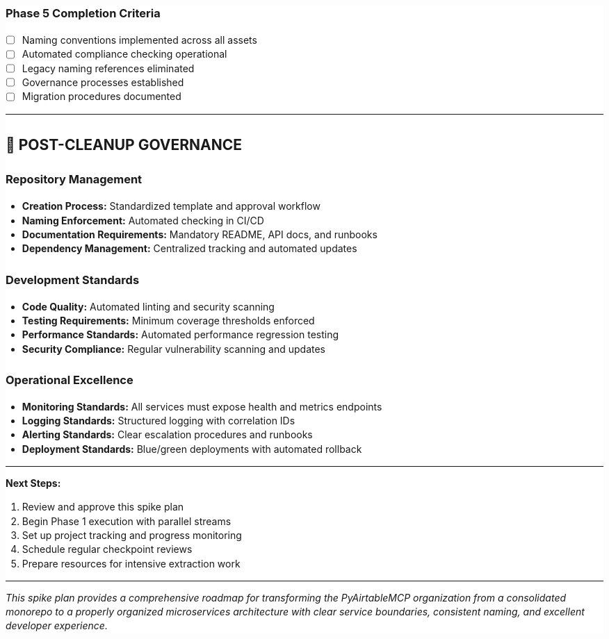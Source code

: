 ### Phase 5 Completion Criteria
- [ ] Naming conventions implemented across all assets
- [ ] Automated compliance checking operational
- [ ] Legacy naming references eliminated
- [ ] Governance processes established
- [ ] Migration procedures documented

---

## 🔄 POST-CLEANUP GOVERNANCE

### Repository Management
- **Creation Process:** Standardized template and approval workflow
- **Naming Enforcement:** Automated checking in CI/CD
- **Documentation Requirements:** Mandatory README, API docs, and runbooks
- **Dependency Management:** Centralized tracking and automated updates

### Development Standards
- **Code Quality:** Automated linting and security scanning
- **Testing Requirements:** Minimum coverage thresholds enforced
- **Performance Standards:** Automated performance regression testing
- **Security Compliance:** Regular vulnerability scanning and updates

### Operational Excellence
- **Monitoring Standards:** All services must expose health and metrics endpoints
- **Logging Standards:** Structured logging with correlation IDs
- **Alerting Standards:** Clear escalation procedures and runbooks
- **Deployment Standards:** Blue/green deployments with automated rollback

---

**Next Steps:**
1. Review and approve this spike plan
2. Begin Phase 1 execution with parallel streams
3. Set up project tracking and progress monitoring
4. Schedule regular checkpoint reviews
5. Prepare resources for intensive extraction work

---

*This spike plan provides a comprehensive roadmap for transforming the PyAirtableMCP organization from a consolidated monorepo to a properly organized microservices architecture with clear service boundaries, consistent naming, and excellent developer experience.*